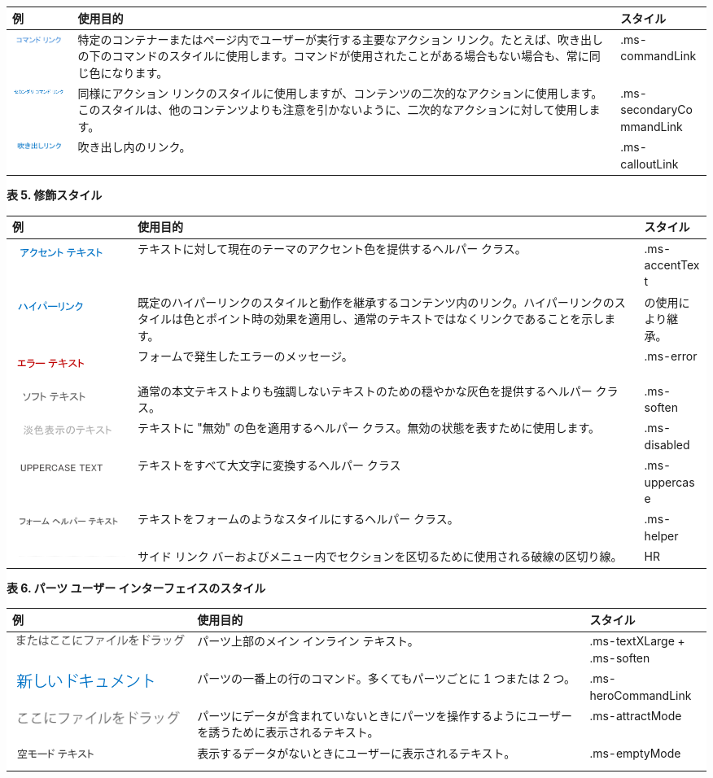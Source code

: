 
|**例**|**使用目的**|**スタイル**|
|:-----|:-----|:-----|
|![ms-commandlink](images/AppUXGuidelines_ms-commandlink.png)|特定のコンテナーまたはページ内でユーザーが実行する主要なアクション リンク。たとえば、吹き出しの下のコマンドのスタイルに使用します。コマンドが使用されたことがある場合もない場合も、常に同じ色になります。  <br/> |.ms-commandLink  <br/> |
|![ms-secondarycommandlink](images/AppUXGuidelines_ms-secondarycommandlink.png)|同様にアクション リンクのスタイルに使用しますが、コンテンツの二次的なアクションに使用します。このスタイルは、他のコンテンツよりも注意を引かないように、二次的なアクションに対して使用します。  <br/> |.ms-secondaryCommandLink  <br/> |
|![ms-calloutlink](images/AppUXGuidelines_ms-calloutlink.png)|吹き出し内のリンク。  <br/> |.ms-calloutLink  <br/> |
   

**表 5. 修飾スタイル**


|**例**|**使用目的**|**スタイル**|
|:-----|:-----|:-----|
|![ms-accenttext](images/AppUXGuidelines_ms-accenttext.png)|テキストに対して現在のテーマのアクセント色を提供するヘルパー クラス。  <br/> |.ms-accentText  <br/> |
|![hyperlink](images/AppUXGuidelines_hyperlink.png)|既定のハイパーリンクのスタイルと動作を継承するコンテンツ内のリンク。ハイパーリンクのスタイルは色とポイント時の効果を適用し、通常のテキストではなくリンクであることを示します。  <br/> |<a> の使用により継承。  <br/> |
|![ms-error](images/AppUXGuidelines_ms-error.png)|フォームで発生したエラーのメッセージ。  <br/> |.ms-error  <br/> |
|![ms-soften](images/AppUXGuidelines_ms-soften.png)|通常の本文テキストよりも強調しないテキストのための穏やかな灰色を提供するヘルパー クラス。  <br/> |.ms-soften  <br/> |
|![ms-disabled](images/AppUXGuidelines_ms-disabled.png)|テキストに "無効" の色を適用するヘルパー クラス。無効の状態を表すために使用します。  <br/> |.ms-disabled  <br/> |
|![ms-uppercase](images/AppUXGuidelines_ms-uppercase.png)|テキストをすべて大文字に変換するヘルパー クラス  <br/> |.ms-uppercase  <br/> |
|![ms-helper](images/AppUXGuidelines_ms-helper.png)|テキストをフォームのようなスタイルにするヘルパー クラス。  <br/> |.ms-helper  <br/> |
|![hr](images/AppUXGuidelines_hr.png)|サイド リンク バーおよびメニュー内でセクションを区切るために使用される破線の区切り線。  <br/> |HR  <br/> |
   

**表 6. パーツ ユーザー インターフェイスのスタイル**


|**例**|**使用目的**|**スタイル**|
|:-----|:-----|:-----|
|![ファイルをドラッグ](images/AppUXGuidelines_dragfiles.png)|パーツ上部のメイン インライン テキスト。  <br/> |.ms-textXLarge + .ms-soften  <br/> |
|![ms-herocommandlink](images/AppUXGuidelines_ms-herocommandlink.png)|パーツの一番上の行のコマンド。多くてもパーツごとに 1 つまたは 2 つ。  <br/> |.ms-heroCommandLink  <br/> |
|![ms-attractmode](images/AppUXGuidelines_ms-attractmode.png)|パーツにデータが含まれていないときにパーツを操作するようにユーザーを誘うために表示されるテキスト。  <br/> |.ms-attractMode  <br/> |
|![ms-emptymode](images/AppUXGuidelines_ms-emptymode.png)|表示するデータがないときにユーザーに表示されるテキスト。  <br/> |.ms-emptyMode  <br/> |